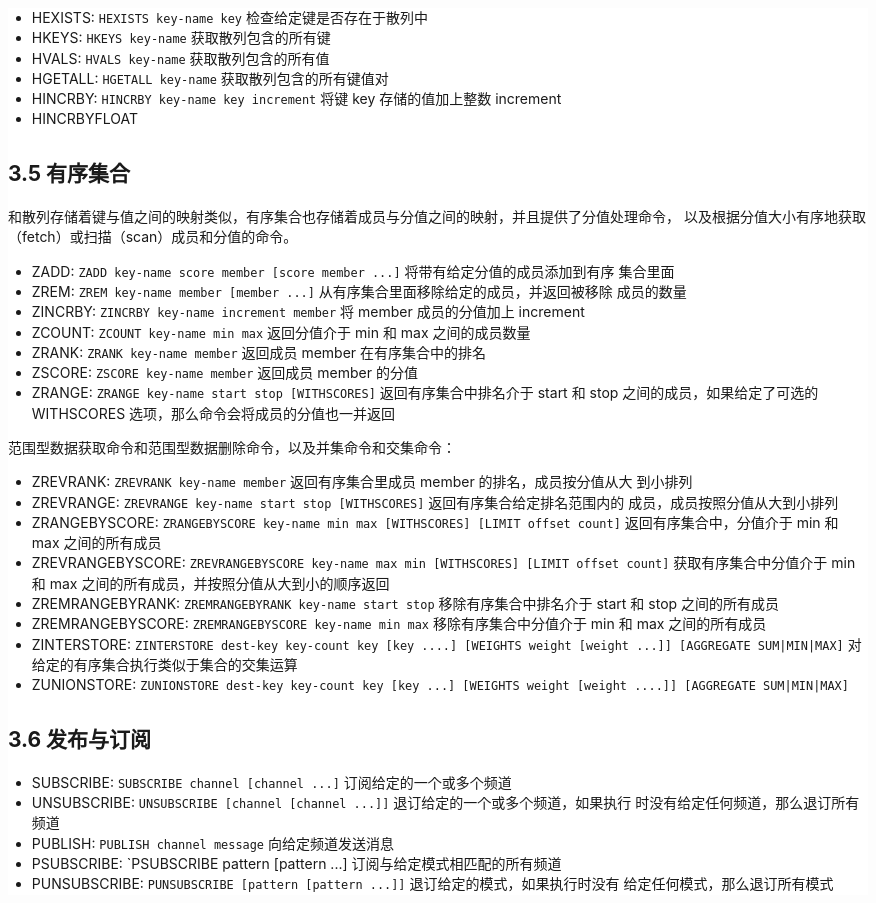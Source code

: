 - HEXISTS: `HEXISTS key-name key` 检查给定键是否存在于散列中
- HKEYS: `HKEYS key-name` 获取散列包含的所有键
- HVALS: `HVALS key-name` 获取散列包含的所有值
- HGETALL: `HGETALL key-name` 获取散列包含的所有键值对
- HINCRBY: `HINCRBY key-name key increment` 将键 key 存储的值加上整数 increment
- HINCRBYFLOAT     

## 3.5 有序集合

和散列存储着键与值之间的映射类似，有序集合也存储着成员与分值之间的映射，并且提供了分值处理命令，
以及根据分值⼤⼩有序地获取（fetch）或扫描（scan）成员和分值的命令。    

- ZADD: `ZADD key-name score member [score member ...]` 将带有给定分值的成员添加到有序
集合里面
- ZREM: `ZREM key-name member [member ...]` 从有序集合里面移除给定的成员，并返回被移除
成员的数量
- ZINCRBY: `ZINCRBY key-name increment member` 将 member 成员的分值加上 increment
- ZCOUNT: `ZCOUNT key-name min max` 返回分值介于 min 和 max 之间的成员数量
- ZRANK: `ZRANK key-name member` 返回成员 member 在有序集合中的排名
- ZSCORE: `ZSCORE key-name member` 返回成员 member 的分值
- ZRANGE: `ZRANGE key-name start stop [WITHSCORES]` 返回有序集合中排名介于 start 和
stop 之间的成员，如果给定了可选的 WITHSCORES 选项，那么命令会将成员的分值也一并返回    

范围型数据获取命令和范围型数据删除命令，以及并集命令和交集命令：   

- ZREVRANK: `ZREVRANK key-name member` 返回有序集合里成员 member 的排名，成员按分值从大
到小排列
- ZREVRANGE: `ZREVRANGE key-name start stop [WITHSCORES]` 返回有序集合给定排名范围内的
成员，成员按照分值从大到小排列
- ZRANGEBYSCORE: `ZRANGEBYSCORE key-name min max [WITHSCORES] [LIMIT offset count]`
返回有序集合中，分值介于 min 和 max 之间的所有成员
- ZREVRANGEBYSCORE: `ZREVRANGEBYSCORE key-name max min [WITHSCORES] [LIMIT offset count]`
获取有序集合中分值介于 min 和 max 之间的所有成员，并按照分值从大到小的顺序返回
- ZREMRANGEBYRANK: `ZREMRANGEBYRANK key-name start stop` 移除有序集合中排名介于 start
和 stop 之间的所有成员
- ZREMRANGEBYSCORE: `ZREMRANGEBYSCORE key-name min max` 移除有序集合中分值介于 min
和 max 之间的所有成员
- ZINTERSTORE: `ZINTERSTORE dest-key key-count key [key ....] [WEIGHTS weight [weight ...]] [AGGREGATE SUM|MIN|MAX]` 对给定的有序集合执行类似于集合的交集运算
- ZUNIONSTORE: `ZUNIONSTORE dest-key key-count key [key ...] [WEIGHTS weight [weight ....]] [AGGREGATE SUM|MIN|MAX]`    

## 3.6 发布与订阅

- SUBSCRIBE: `SUBSCRIBE channel [channel ...]` 订阅给定的一个或多个频道
- UNSUBSCRIBE: `UNSUBSCRIBE [channel [channel ...]]` 退订给定的一个或多个频道，如果执行
时没有给定任何频道，那么退订所有频道
- PUBLISH: `PUBLISH channel message` 向给定频道发送消息
- PSUBSCRIBE: `PSUBSCRIBE pattern [pattern ...] 订阅与给定模式相匹配的所有频道
- PUNSUBSCRIBE: `PUNSUBSCRIBE [pattern [pattern ...]]` 退订给定的模式，如果执行时没有
给定任何模式，那么退订所有模式
